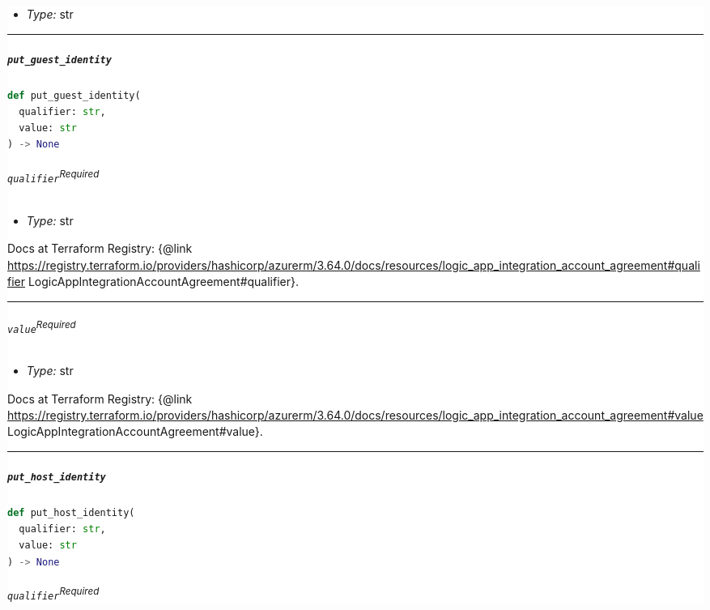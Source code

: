 - *Type:* str

---

##### `put_guest_identity` <a name="put_guest_identity" id="@cdktf/provider-azurerm.logicAppIntegrationAccountAgreement.LogicAppIntegrationAccountAgreement.putGuestIdentity"></a>

```python
def put_guest_identity(
  qualifier: str,
  value: str
) -> None
```

###### `qualifier`<sup>Required</sup> <a name="qualifier" id="@cdktf/provider-azurerm.logicAppIntegrationAccountAgreement.LogicAppIntegrationAccountAgreement.putGuestIdentity.parameter.qualifier"></a>

- *Type:* str

Docs at Terraform Registry: {@link https://registry.terraform.io/providers/hashicorp/azurerm/3.64.0/docs/resources/logic_app_integration_account_agreement#qualifier LogicAppIntegrationAccountAgreement#qualifier}.

---

###### `value`<sup>Required</sup> <a name="value" id="@cdktf/provider-azurerm.logicAppIntegrationAccountAgreement.LogicAppIntegrationAccountAgreement.putGuestIdentity.parameter.value"></a>

- *Type:* str

Docs at Terraform Registry: {@link https://registry.terraform.io/providers/hashicorp/azurerm/3.64.0/docs/resources/logic_app_integration_account_agreement#value LogicAppIntegrationAccountAgreement#value}.

---

##### `put_host_identity` <a name="put_host_identity" id="@cdktf/provider-azurerm.logicAppIntegrationAccountAgreement.LogicAppIntegrationAccountAgreement.putHostIdentity"></a>

```python
def put_host_identity(
  qualifier: str,
  value: str
) -> None
```

###### `qualifier`<sup>Required</sup> <a name="qualifier" id="@cdktf/provider-azurerm.logicAppIntegrationAccountAgreement.LogicAppIntegrationAccountAgreement.putHostIdentity.parameter.qualifier"></a>
